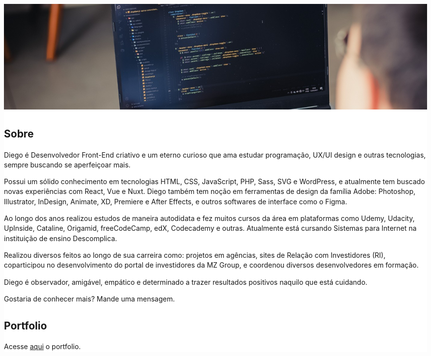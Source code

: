 <img src="./assets/img/header-background.jpeg" width="100%" alt="Header background" />

<h2>Sobre</h2>

<p>Diego é Desenvolvedor Front-End criativo e um eterno curioso que ama estudar programação, UX/UI design e outras tecnologias, sempre buscando se aperfeiçoar mais.</p>

<p>Possui um sólido conhecimento em tecnologias HTML, CSS, JavaScript, PHP, Sass, SVG e WordPress, e atualmente tem buscado novas experiências com React, Vue e Nuxt. Diego também tem noção em ferramentas de design da família Adobe: Photoshop, Illustrator, InDesign, Animate, XD, Premiere e After Effects, e outros softwares de interface como o Figma.</p>

<p>Ao longo dos anos realizou estudos de maneira autodidata e fez muitos cursos da área em plataformas como Udemy, Udacity, UpInside, Cataline, Origamid, freeCodeCamp, edX, Codecademy e outras. Atualmente está cursando Sistemas para Internet na instituição de ensino Descomplica.</p>

<p>Realizou diversos feitos ao longo de sua carreira como: projetos em agências, sites de Relação com Investidores (RI), coparticipou no desenvolvimento do portal de investidores da MZ Group, e coordenou diversos desenvolvedores em formação.</p>

<p>Diego é observador, amigável, empático e determinado a trazer resultados positivos naquilo que está cuidando.</p>

<p>Gostaria de conhecer mais? Mande uma mensagem.</p>

<h2>Portfolio</h2>

<p>Acesse <a href="./docs/portfolio/README.md">aqui</a> o portfolio.</p>
